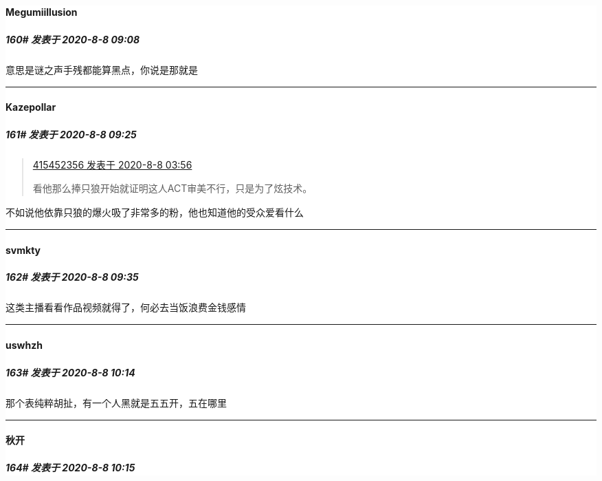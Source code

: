 ####  Megumiillusion  
##### 160#       发表于 2020-8-8 09:08




意思是谜之声手残都能算黑点，你说是那就是







*****

####  Kazepollar  
##### 161#       发表于 2020-8-8 09:25



<blockquote><a href="httphttps://bbs.saraba1st.com/2b/forum.php?mod=redirect&amp;goto=findpost&amp;pid=48356076&amp;ptid=1953622" target="_blank">415452356 发表于 2020-8-8 03:56</a>

看他那么捧只狼开始就证明这人ACT审美不行，只是为了炫技术。</blockquote>
不如说他依靠只狼的爆火吸了非常多的粉，他也知道他的受众爱看什么







*****

####  svmkty  
##### 162#       发表于 2020-8-8 09:35




这类主播看看作品视频就得了，何必去当饭浪费金钱感情







*****

####  uswhzh  
##### 163#       发表于 2020-8-8 10:14




那个表纯粹胡扯，有一个人黑就是五五开，五在哪里







*****

####  秋开  
##### 164#       发表于 2020-8-8 10:15
